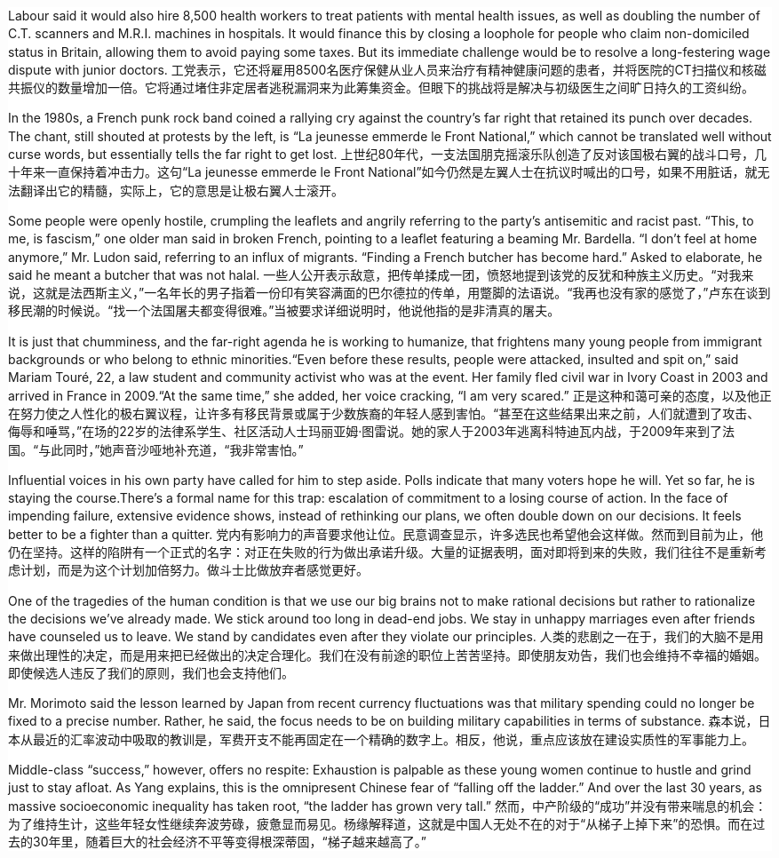 Labour said it would also hire 8,500 health workers to treat patients with mental health issues, as well as doubling the number of C.T. scanners and M.R.I. machines in hospitals. It would finance this by closing a loophole for people who claim non-domiciled status in Britain, allowing them to avoid paying some taxes. But its immediate challenge would be to resolve a long-festering wage dispute with junior doctors.
工党表示，它还将雇用8500名医疗保健从业人员来治疗有精神健康问题的患者，并将医院的CT扫描仪和核磁共振仪的数量增加一倍。它将通过堵住非定居者逃税漏洞来为此筹集资金。但眼下的挑战将是解决与初级医生之间旷日持久的工资纠纷。

In the 1980s, a French punk rock band coined a rallying cry against the country’s far right that retained its punch over decades. The chant, still shouted at protests by the left, is “La jeunesse emmerde le Front National,” which cannot be translated well without curse words, but essentially tells the far right to get lost.
上世纪80年代，一支法国朋克摇滚乐队创造了反对该国极右翼的战斗口号，几十年来一直保持着冲击力。这句“La jeunesse emmerde le Front National”如今仍然是左翼人士在抗议时喊出的口号，如果不用脏话，就无法翻译出它的精髓，实际上，它的意思是让极右翼人士滚开。

Some people were openly hostile, crumpling the leaflets and angrily referring to the party’s antisemitic and racist past. “This, to me, is fascism,” one older man said in broken French, pointing to a leaflet featuring a beaming Mr. Bardella. “I don’t feel at home anymore,” Mr. Ludon said, referring to an influx of migrants. “Finding a French butcher has become hard.” Asked to elaborate, he said he meant a butcher that was not halal.
一些人公开表示敌意，把传单揉成一团，愤怒地提到该党的反犹和种族主义历史。“对我来说，这就是法西斯主义，”一名年长的男子指着一份印有笑容满面的巴尔德拉的传单，用蹩脚的法语说。“我再也没有家的感觉了，”卢东在谈到移民潮的时候说。“找一个法国屠夫都变得很难。”当被要求详细说明时，他说他指的是非清真的屠夫。

It is just that chumminess, and the far-right agenda he is working to humanize, that frightens many young people from immigrant backgrounds or who belong to ethnic minorities.“Even before these results, people were attacked, insulted and spit on,” said Mariam Touré, 22, a law student and community activist who was at the event. Her family fled civil war in Ivory Coast in 2003 and arrived in France in 2009.“At the same time,” she added, her voice cracking, “I am very scared.”
正是这种和蔼可亲的态度，以及他正在努力使之人性化的极右翼议程，让许多有移民背景或属于少数族裔的年轻人感到害怕。“甚至在这些结果出来之前，人们就遭到了攻击、侮辱和唾骂，”在场的22岁的法律系学生、社区活动人士玛丽亚姆·图雷说。她的家人于2003年逃离科特迪瓦内战，于2009年来到了法国。“与此同时，”她声音沙哑地补充道，“我非常害怕。”

Influential voices in his own party have called for him to step aside. Polls indicate that many voters hope he will. Yet so far, he is staying the course.There’s a formal name for this trap: escalation of commitment to a losing course of action. In the face of impending failure, extensive evidence shows, instead of rethinking our plans, we often double down on our decisions. It feels better to be a fighter than a quitter.
党内有影响力的声音要求他让位。民意调查显示，许多选民也希望他会这样做。然而到目前为止，他仍在坚持。这样的陷阱有一个正式的名字：对正在失败的行为做出承诺升级。大量的证据表明，面对即将到来的失败，我们往往不是重新考虑计划，而是为这个计划加倍努力。做斗士比做放弃者感觉更好。

One of the tragedies of the human condition is that we use our big brains not to make rational decisions but rather to rationalize the decisions we’ve already made. We stick around too long in dead-end jobs. We stay in unhappy marriages even after friends have counseled us to leave. We stand by candidates even after they violate our principles.
人类的悲剧之一在于，我们的大脑不是用来做出理性的决定，而是用来把已经做出的决定合理化。我们在没有前途的职位上苦苦坚持。即使朋友劝告，我们也会维持不幸福的婚姻。即使候选人违反了我们的原则，我们也会支持他们。

Mr. Morimoto said the lesson learned by Japan from recent currency fluctuations was that military spending could no longer be fixed to a precise number. Rather, he said, the focus needs to be on building military capabilities in terms of substance.
森本说，日本从最近的汇率波动中吸取的教训是，军费开支不能再固定在一个精确的数字上。相反，他说，重点应该放在建设实质性的军事能力上。

Middle-class “success,” however, offers no respite: Exhaustion is palpable as these young women continue to hustle and grind just to stay afloat. As Yang explains, this is the omnipresent Chinese fear of “falling off the ladder.” And over the last 30 years, as massive socioeconomic inequality has taken root, “the ladder has grown very tall.”
然而，中产阶级的“成功”并没有带来喘息的机会：为了维持生计，这些年轻女性继续奔波劳碌，疲惫显而易见。杨缘解释道，这就是中国人无处不在的对于“从梯子上掉下来”的恐惧。而在过去的30年里，随着巨大的社会经济不平等变得根深蒂固，“梯子越来越高了。”

